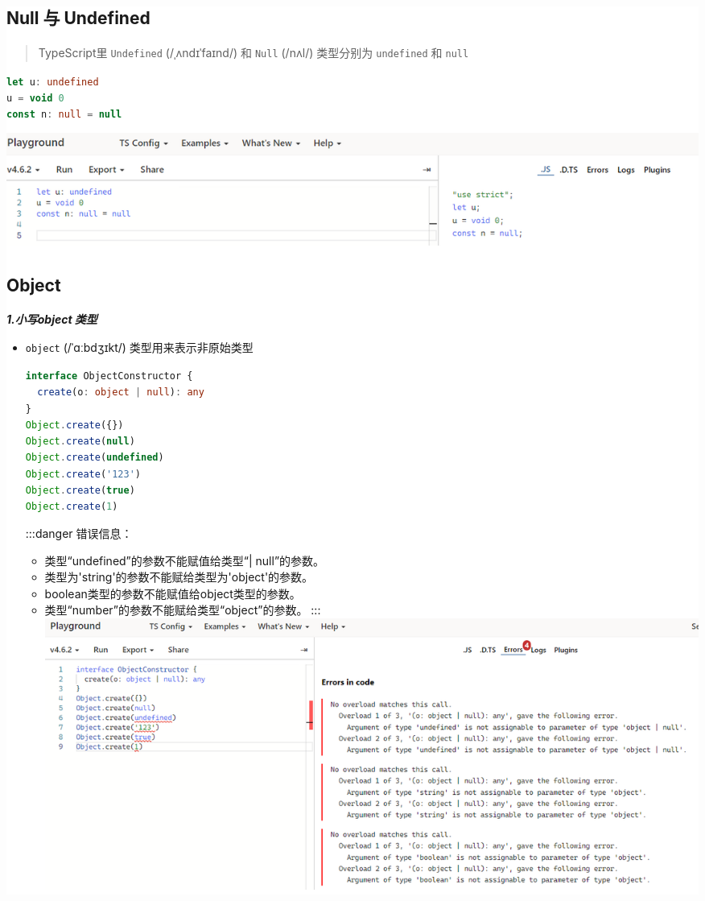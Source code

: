 ## Null 与 Undefined

> TypeScript里 `Undefined` (/ˌʌndɪˈfaɪnd/) 和 `Null` (/nʌl/) 类型分别为 `undefined` 和 `null`

  ```ts
  let u: undefined
  u = void 0
  const n: null = null
  ```

  ![run](./images/base/ts_null.png)

## Object

***1.小写object 类型***

- `object` (/ˈɑːbdʒɪkt/) 类型用来表示非原始类型

  ```ts
  interface ObjectConstructor {
    create(o: object | null): any
  }
  Object.create({})
  Object.create(null)
  Object.create(undefined)
  Object.create('123')
  Object.create(true)
  Object.create(1)
  ```

  :::danger 错误信息：
  - 类型“undefined”的参数不能赋值给类型“| null”的参数。
  - 类型为'string'的参数不能赋给类型为'object'的参数。
  - boolean类型的参数不能赋值给object类型的参数。
  - 类型“number”的参数不能赋给类型“object”的参数。
  :::
  ![run](./images/base/ts_object.png)
